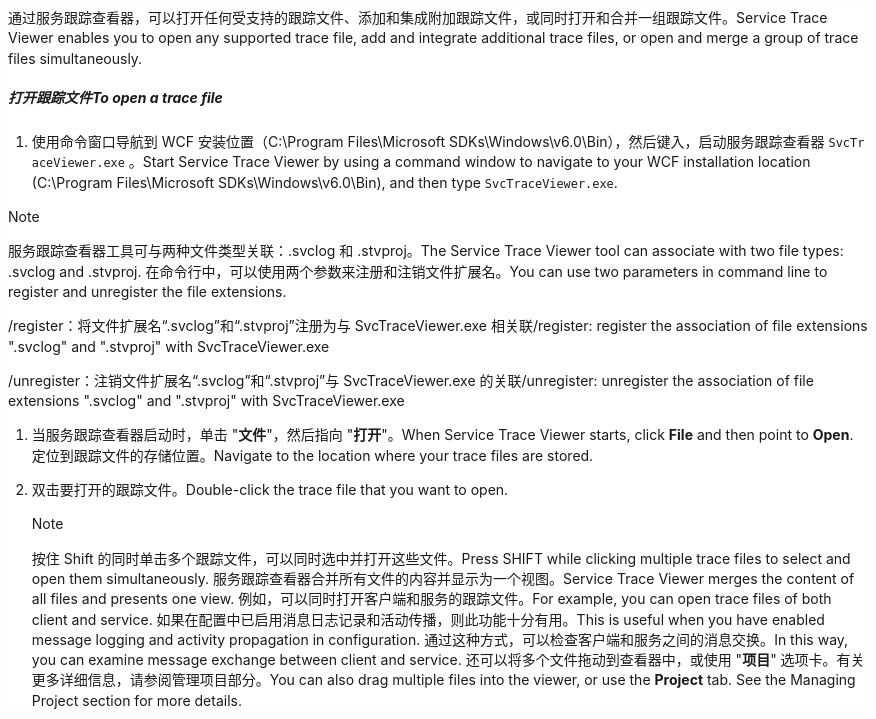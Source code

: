  <span data-ttu-id="e90ad-165">通过服务跟踪查看器，可以打开任何受支持的跟踪文件、添加和集成附加跟踪文件，或同时打开和合并一组跟踪文件。</span><span class="sxs-lookup"><span data-stu-id="e90ad-165">Service Trace Viewer enables you to open any supported trace file, add and integrate additional trace files, or open and merge a group of trace files simultaneously.</span></span>

##### <a name="to-open-a-trace-file"></a><span data-ttu-id="e90ad-166">打开跟踪文件</span><span class="sxs-lookup"><span data-stu-id="e90ad-166">To open a trace file</span></span>

1. <span data-ttu-id="e90ad-167">使用命令窗口导航到 WCF 安装位置（C:\Program Files\Microsoft SDKs\Windows\v6.0\Bin），然后键入，启动服务跟踪查看器 `SvcTraceViewer.exe` 。</span><span class="sxs-lookup"><span data-stu-id="e90ad-167">Start Service Trace Viewer by using a command window to navigate to your WCF installation location (C:\Program Files\Microsoft SDKs\Windows\v6.0\Bin), and then type `SvcTraceViewer.exe`.</span></span>

> [!NOTE]
> <span data-ttu-id="e90ad-168">服务跟踪查看器工具可与两种文件类型关联：.svclog 和 .stvproj。</span><span class="sxs-lookup"><span data-stu-id="e90ad-168">The Service Trace Viewer tool can associate with two file types: .svclog and .stvproj.</span></span> <span data-ttu-id="e90ad-169">在命令行中，可以使用两个参数来注册和注销文件扩展名。</span><span class="sxs-lookup"><span data-stu-id="e90ad-169">You can use two parameters in command line to register and unregister the file extensions.</span></span>
>
> <span data-ttu-id="e90ad-170">/register：将文件扩展名“.svclog”和“.stvproj”注册为与 SvcTraceViewer.exe 相关联</span><span class="sxs-lookup"><span data-stu-id="e90ad-170">/register: register the association of file extensions ".svclog" and ".stvproj" with SvcTraceViewer.exe</span></span>
>
> <span data-ttu-id="e90ad-171">/unregister：注销文件扩展名“.svclog”和“.stvproj”与 SvcTraceViewer.exe 的关联</span><span class="sxs-lookup"><span data-stu-id="e90ad-171">/unregister: unregister the association of file extensions ".svclog" and ".stvproj" with SvcTraceViewer.exe</span></span>

1. <span data-ttu-id="e90ad-172">当服务跟踪查看器启动时，单击 "**文件**"，然后指向 "**打开**"。</span><span class="sxs-lookup"><span data-stu-id="e90ad-172">When Service Trace Viewer starts, click **File** and then point to **Open**.</span></span> <span data-ttu-id="e90ad-173">定位到跟踪文件的存储位置。</span><span class="sxs-lookup"><span data-stu-id="e90ad-173">Navigate to the location where your trace files are stored.</span></span>

2. <span data-ttu-id="e90ad-174">双击要打开的跟踪文件。</span><span class="sxs-lookup"><span data-stu-id="e90ad-174">Double-click the trace file that you want to open.</span></span>

    > [!NOTE]
    > <span data-ttu-id="e90ad-175">按住 Shift 的同时单击多个跟踪文件，可以同时选中并打开这些文件。</span><span class="sxs-lookup"><span data-stu-id="e90ad-175">Press SHIFT while clicking multiple trace files to select and open them simultaneously.</span></span> <span data-ttu-id="e90ad-176">服务跟踪查看器合并所有文件的内容并显示为一个视图。</span><span class="sxs-lookup"><span data-stu-id="e90ad-176">Service Trace Viewer merges the content of all files and presents one view.</span></span> <span data-ttu-id="e90ad-177">例如，可以同时打开客户端和服务的跟踪文件。</span><span class="sxs-lookup"><span data-stu-id="e90ad-177">For example, you can open trace files of both client and service.</span></span> <span data-ttu-id="e90ad-178">如果在配置中已启用消息日志记录和活动传播，则此功能十分有用。</span><span class="sxs-lookup"><span data-stu-id="e90ad-178">This is useful when you have enabled message logging and activity propagation in configuration.</span></span> <span data-ttu-id="e90ad-179">通过这种方式，可以检查客户端和服务之间的消息交换。</span><span class="sxs-lookup"><span data-stu-id="e90ad-179">In this way, you can examine message exchange between client and service.</span></span> <span data-ttu-id="e90ad-180">还可以将多个文件拖动到查看器中，或使用 "**项目**" 选项卡。有关更多详细信息，请参阅管理项目部分。</span><span class="sxs-lookup"><span data-stu-id="e90ad-180">You can also drag multiple files into the viewer, or use the **Project** tab. See the Managing Project section for more details.</span></span>
